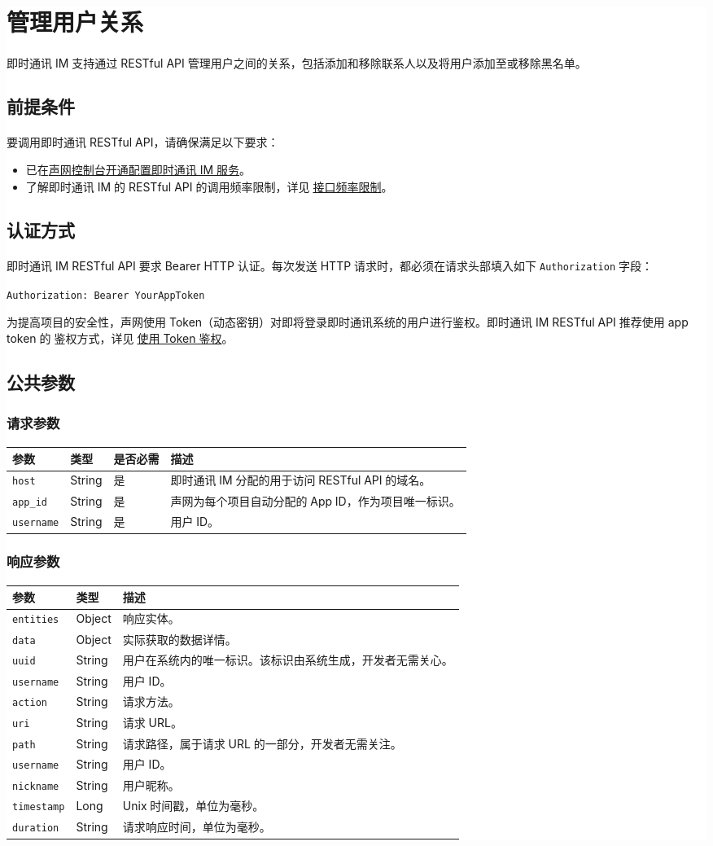 # 管理用户关系

<Toc />

即时通讯 IM 支持通过 RESTful API 管理用户之间的关系，包括添加和移除联系人以及将用户添加至或移除黑名单。

## 前提条件

要调用即时通讯 RESTful API，请确保满足以下要求：

- 已在[声网控制台](https://console.shengwang.cn/overview)[开通配置即时通讯 IM 服务](enable_im.html)。
- 了解即时通讯 IM 的 RESTful API 的调用频率限制，详见 [接口频率限制](limitationapi.html)。

## 认证方式

即时通讯 IM RESTful API 要求 Bearer HTTP 认证。每次发送 HTTP 请求时，都必须在请求头部填入如下 `Authorization` 字段：

`Authorization: Bearer YourAppToken`

为提高项目的安全性，声网使用 Token（动态密钥）对即将登录即时通讯系统的用户进行鉴权。即时通讯 IM RESTful API 推荐使用 app token 的 鉴权方式，详见 [使用 Token 鉴权](token_authentication.html)。

## 公共参数

### 请求参数

| 参数       | 类型   | 是否必需 | 描述   |
| :--------- | :----- | :------- | :------------------ |
| `host`     | String | 是       | 即时通讯 IM 分配的用于访问 RESTful API 的域名。 | 
| `app_id`     | String | 是       | 声网为每个项目自动分配的 App ID，作为项目唯一标识。 | 
| `username` | String | 是       | 用户 ID。     |

### 响应参数

| 参数              | 类型   | 描述      |
| :---------------- | :----- | :------------------- |
| `entities`        | Object | 响应实体。                                                                     |
| `data`            | Object | 实际获取的数据详情。                                                           |
| `uuid`            | String | 用户在系统内的唯一标识。该标识由系统生成，开发者无需关心。                     |
| `username`        | String | 用户 ID。                                                                      |
| `action`          | String | 请求方法。                                                                     |
| `uri`             | String | 请求 URL。                                                                     |
| `path`            | String | 请求路径，属于请求 URL 的一部分，开发者无需关注。                              |
| `username`        | String | 用户 ID。                                                                      |
| `nickname`        | String | 用户昵称。                                                                     |
| `timestamp`       | Long   | Unix 时间戳，单位为毫秒。                                                      |
| `duration`        | String | 请求响应时间，单位为毫秒。                                                     |
